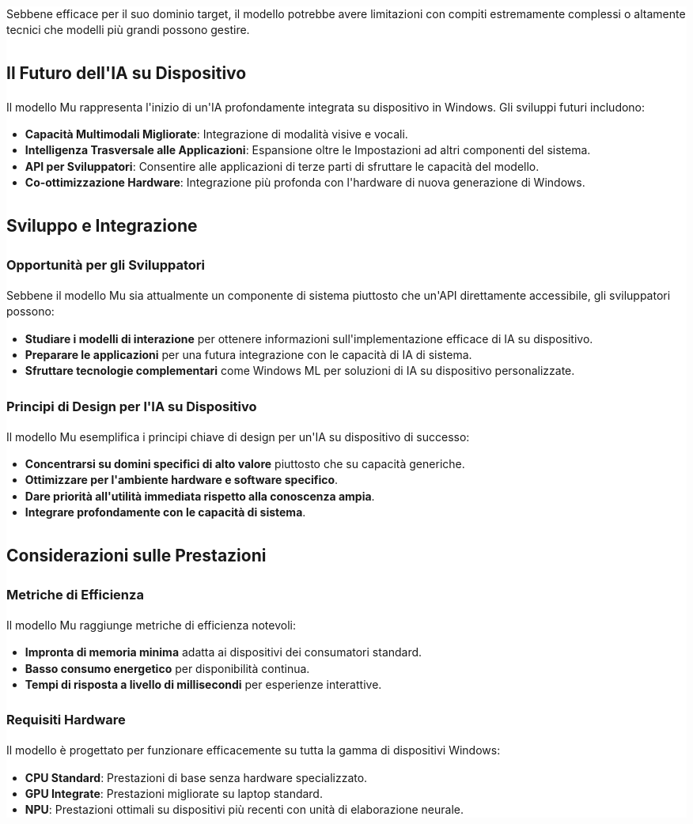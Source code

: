 Sebbene efficace per il suo dominio target, il modello potrebbe avere limitazioni con compiti estremamente complessi o altamente tecnici che modelli più grandi possono gestire.

## Il Futuro dell'IA su Dispositivo

Il modello Mu rappresenta l'inizio di un'IA profondamente integrata su dispositivo in Windows. Gli sviluppi futuri includono:

- **Capacità Multimodali Migliorate**: Integrazione di modalità visive e vocali.
- **Intelligenza Trasversale alle Applicazioni**: Espansione oltre le Impostazioni ad altri componenti del sistema.
- **API per Sviluppatori**: Consentire alle applicazioni di terze parti di sfruttare le capacità del modello.
- **Co-ottimizzazione Hardware**: Integrazione più profonda con l'hardware di nuova generazione di Windows.

## Sviluppo e Integrazione

### Opportunità per gli Sviluppatori

Sebbene il modello Mu sia attualmente un componente di sistema piuttosto che un'API direttamente accessibile, gli sviluppatori possono:

- **Studiare i modelli di interazione** per ottenere informazioni sull'implementazione efficace di IA su dispositivo.
- **Preparare le applicazioni** per una futura integrazione con le capacità di IA di sistema.
- **Sfruttare tecnologie complementari** come Windows ML per soluzioni di IA su dispositivo personalizzate.

### Principi di Design per l'IA su Dispositivo

Il modello Mu esemplifica i principi chiave di design per un'IA su dispositivo di successo:

- **Concentrarsi su domini specifici di alto valore** piuttosto che su capacità generiche.
- **Ottimizzare per l'ambiente hardware e software specifico**.
- **Dare priorità all'utilità immediata rispetto alla conoscenza ampia**.
- **Integrare profondamente con le capacità di sistema**.

## Considerazioni sulle Prestazioni

### Metriche di Efficienza

Il modello Mu raggiunge metriche di efficienza notevoli:

- **Impronta di memoria minima** adatta ai dispositivi dei consumatori standard.
- **Basso consumo energetico** per disponibilità continua.
- **Tempi di risposta a livello di millisecondi** per esperienze interattive.

### Requisiti Hardware

Il modello è progettato per funzionare efficacemente su tutta la gamma di dispositivi Windows:

- **CPU Standard**: Prestazioni di base senza hardware specializzato.
- **GPU Integrate**: Prestazioni migliorate su laptop standard.
- **NPU**: Prestazioni ottimali su dispositivi più recenti con unità di elaborazione neurale.
